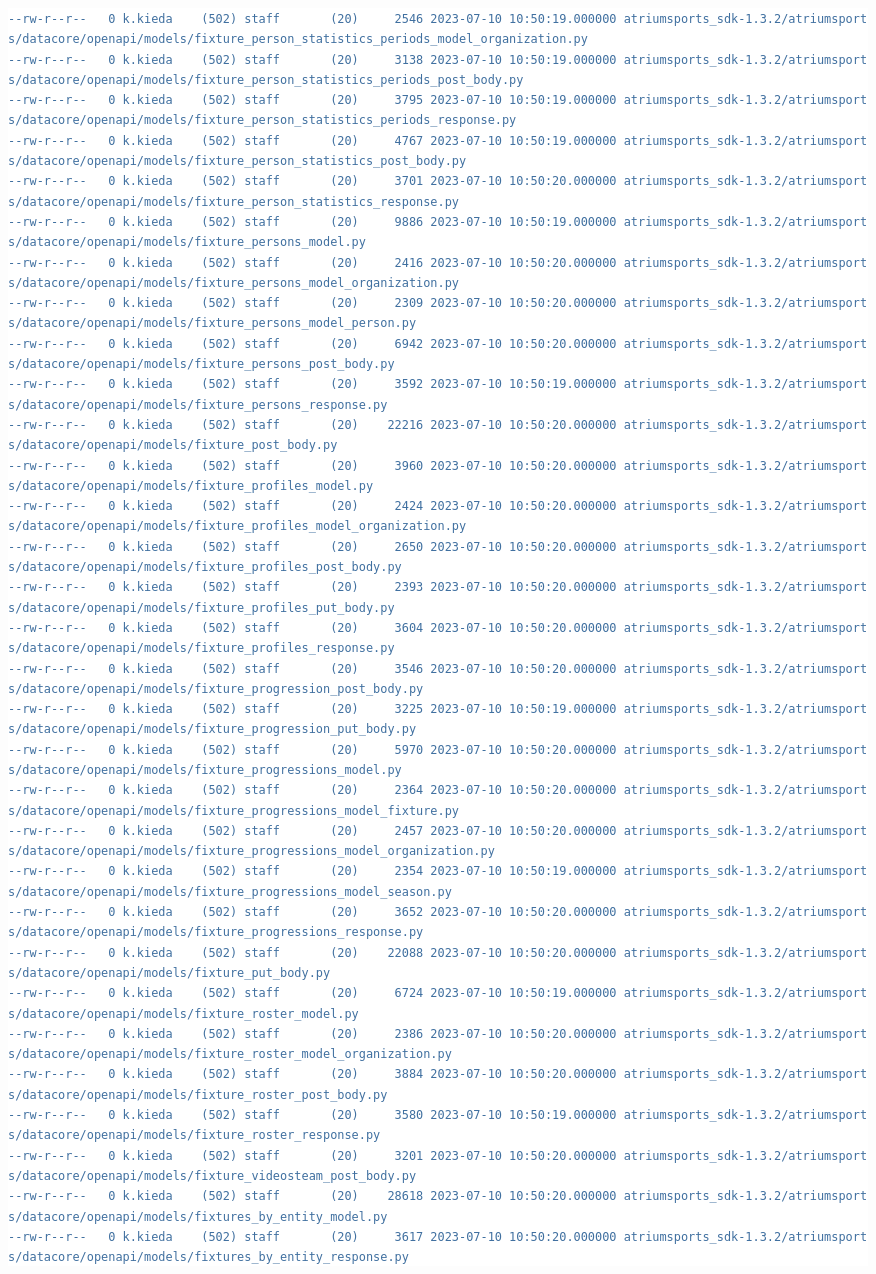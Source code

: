 ```diff
--rw-r--r--   0 k.kieda    (502) staff       (20)     2546 2023-07-10 10:50:19.000000 atriumsports_sdk-1.3.2/atriumsports/datacore/openapi/models/fixture_person_statistics_periods_model_organization.py
--rw-r--r--   0 k.kieda    (502) staff       (20)     3138 2023-07-10 10:50:19.000000 atriumsports_sdk-1.3.2/atriumsports/datacore/openapi/models/fixture_person_statistics_periods_post_body.py
--rw-r--r--   0 k.kieda    (502) staff       (20)     3795 2023-07-10 10:50:19.000000 atriumsports_sdk-1.3.2/atriumsports/datacore/openapi/models/fixture_person_statistics_periods_response.py
--rw-r--r--   0 k.kieda    (502) staff       (20)     4767 2023-07-10 10:50:19.000000 atriumsports_sdk-1.3.2/atriumsports/datacore/openapi/models/fixture_person_statistics_post_body.py
--rw-r--r--   0 k.kieda    (502) staff       (20)     3701 2023-07-10 10:50:20.000000 atriumsports_sdk-1.3.2/atriumsports/datacore/openapi/models/fixture_person_statistics_response.py
--rw-r--r--   0 k.kieda    (502) staff       (20)     9886 2023-07-10 10:50:19.000000 atriumsports_sdk-1.3.2/atriumsports/datacore/openapi/models/fixture_persons_model.py
--rw-r--r--   0 k.kieda    (502) staff       (20)     2416 2023-07-10 10:50:20.000000 atriumsports_sdk-1.3.2/atriumsports/datacore/openapi/models/fixture_persons_model_organization.py
--rw-r--r--   0 k.kieda    (502) staff       (20)     2309 2023-07-10 10:50:20.000000 atriumsports_sdk-1.3.2/atriumsports/datacore/openapi/models/fixture_persons_model_person.py
--rw-r--r--   0 k.kieda    (502) staff       (20)     6942 2023-07-10 10:50:20.000000 atriumsports_sdk-1.3.2/atriumsports/datacore/openapi/models/fixture_persons_post_body.py
--rw-r--r--   0 k.kieda    (502) staff       (20)     3592 2023-07-10 10:50:19.000000 atriumsports_sdk-1.3.2/atriumsports/datacore/openapi/models/fixture_persons_response.py
--rw-r--r--   0 k.kieda    (502) staff       (20)    22216 2023-07-10 10:50:20.000000 atriumsports_sdk-1.3.2/atriumsports/datacore/openapi/models/fixture_post_body.py
--rw-r--r--   0 k.kieda    (502) staff       (20)     3960 2023-07-10 10:50:20.000000 atriumsports_sdk-1.3.2/atriumsports/datacore/openapi/models/fixture_profiles_model.py
--rw-r--r--   0 k.kieda    (502) staff       (20)     2424 2023-07-10 10:50:20.000000 atriumsports_sdk-1.3.2/atriumsports/datacore/openapi/models/fixture_profiles_model_organization.py
--rw-r--r--   0 k.kieda    (502) staff       (20)     2650 2023-07-10 10:50:20.000000 atriumsports_sdk-1.3.2/atriumsports/datacore/openapi/models/fixture_profiles_post_body.py
--rw-r--r--   0 k.kieda    (502) staff       (20)     2393 2023-07-10 10:50:20.000000 atriumsports_sdk-1.3.2/atriumsports/datacore/openapi/models/fixture_profiles_put_body.py
--rw-r--r--   0 k.kieda    (502) staff       (20)     3604 2023-07-10 10:50:20.000000 atriumsports_sdk-1.3.2/atriumsports/datacore/openapi/models/fixture_profiles_response.py
--rw-r--r--   0 k.kieda    (502) staff       (20)     3546 2023-07-10 10:50:20.000000 atriumsports_sdk-1.3.2/atriumsports/datacore/openapi/models/fixture_progression_post_body.py
--rw-r--r--   0 k.kieda    (502) staff       (20)     3225 2023-07-10 10:50:19.000000 atriumsports_sdk-1.3.2/atriumsports/datacore/openapi/models/fixture_progression_put_body.py
--rw-r--r--   0 k.kieda    (502) staff       (20)     5970 2023-07-10 10:50:20.000000 atriumsports_sdk-1.3.2/atriumsports/datacore/openapi/models/fixture_progressions_model.py
--rw-r--r--   0 k.kieda    (502) staff       (20)     2364 2023-07-10 10:50:20.000000 atriumsports_sdk-1.3.2/atriumsports/datacore/openapi/models/fixture_progressions_model_fixture.py
--rw-r--r--   0 k.kieda    (502) staff       (20)     2457 2023-07-10 10:50:20.000000 atriumsports_sdk-1.3.2/atriumsports/datacore/openapi/models/fixture_progressions_model_organization.py
--rw-r--r--   0 k.kieda    (502) staff       (20)     2354 2023-07-10 10:50:19.000000 atriumsports_sdk-1.3.2/atriumsports/datacore/openapi/models/fixture_progressions_model_season.py
--rw-r--r--   0 k.kieda    (502) staff       (20)     3652 2023-07-10 10:50:20.000000 atriumsports_sdk-1.3.2/atriumsports/datacore/openapi/models/fixture_progressions_response.py
--rw-r--r--   0 k.kieda    (502) staff       (20)    22088 2023-07-10 10:50:20.000000 atriumsports_sdk-1.3.2/atriumsports/datacore/openapi/models/fixture_put_body.py
--rw-r--r--   0 k.kieda    (502) staff       (20)     6724 2023-07-10 10:50:19.000000 atriumsports_sdk-1.3.2/atriumsports/datacore/openapi/models/fixture_roster_model.py
--rw-r--r--   0 k.kieda    (502) staff       (20)     2386 2023-07-10 10:50:20.000000 atriumsports_sdk-1.3.2/atriumsports/datacore/openapi/models/fixture_roster_model_organization.py
--rw-r--r--   0 k.kieda    (502) staff       (20)     3884 2023-07-10 10:50:20.000000 atriumsports_sdk-1.3.2/atriumsports/datacore/openapi/models/fixture_roster_post_body.py
--rw-r--r--   0 k.kieda    (502) staff       (20)     3580 2023-07-10 10:50:19.000000 atriumsports_sdk-1.3.2/atriumsports/datacore/openapi/models/fixture_roster_response.py
--rw-r--r--   0 k.kieda    (502) staff       (20)     3201 2023-07-10 10:50:20.000000 atriumsports_sdk-1.3.2/atriumsports/datacore/openapi/models/fixture_videosteam_post_body.py
--rw-r--r--   0 k.kieda    (502) staff       (20)    28618 2023-07-10 10:50:20.000000 atriumsports_sdk-1.3.2/atriumsports/datacore/openapi/models/fixtures_by_entity_model.py
--rw-r--r--   0 k.kieda    (502) staff       (20)     3617 2023-07-10 10:50:20.000000 atriumsports_sdk-1.3.2/atriumsports/datacore/openapi/models/fixtures_by_entity_response.py
```